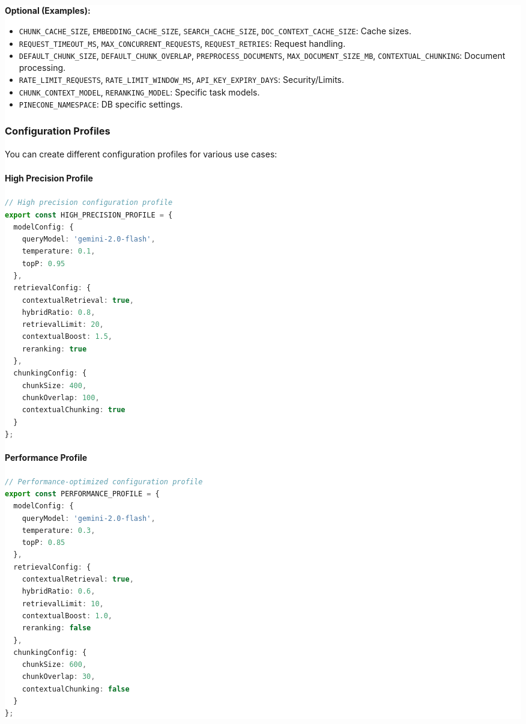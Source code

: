 **Optional (Examples):**

*   `CHUNK_CACHE_SIZE`, `EMBEDDING_CACHE_SIZE`, `SEARCH_CACHE_SIZE`, `DOC_CONTEXT_CACHE_SIZE`: Cache sizes.
*   `REQUEST_TIMEOUT_MS`, `MAX_CONCURRENT_REQUESTS`, `REQUEST_RETRIES`: Request handling.
*   `DEFAULT_CHUNK_SIZE`, `DEFAULT_CHUNK_OVERLAP`, `PREPROCESS_DOCUMENTS`, `MAX_DOCUMENT_SIZE_MB`, `CONTEXTUAL_CHUNKING`: Document processing.
*   `RATE_LIMIT_REQUESTS`, `RATE_LIMIT_WINDOW_MS`, `API_KEY_EXPIRY_DAYS`: Security/Limits.
*   `CHUNK_CONTEXT_MODEL`, `RERANKING_MODEL`: Specific task models.
*   `PINECONE_NAMESPACE`: DB specific settings.

### Configuration Profiles

You can create different configuration profiles for various use cases:

#### High Precision Profile

```typescript
// High precision configuration profile
export const HIGH_PRECISION_PROFILE = {
  modelConfig: {
    queryModel: 'gemini-2.0-flash',
    temperature: 0.1,
    topP: 0.95
  },
  retrievalConfig: {
    contextualRetrieval: true,
    hybridRatio: 0.8,
    retrievalLimit: 20,
    contextualBoost: 1.5,
    reranking: true
  },
  chunkingConfig: {
    chunkSize: 400,
    chunkOverlap: 100,
    contextualChunking: true
  }
};
```

#### Performance Profile

```typescript
// Performance-optimized configuration profile
export const PERFORMANCE_PROFILE = {
  modelConfig: {
    queryModel: 'gemini-2.0-flash',
    temperature: 0.3,
    topP: 0.85
  },
  retrievalConfig: {
    contextualRetrieval: true,
    hybridRatio: 0.6,
    retrievalLimit: 10,
    contextualBoost: 1.0,
    reranking: false
  },
  chunkingConfig: {
    chunkSize: 600,
    chunkOverlap: 30,
    contextualChunking: false
  }
};
```
